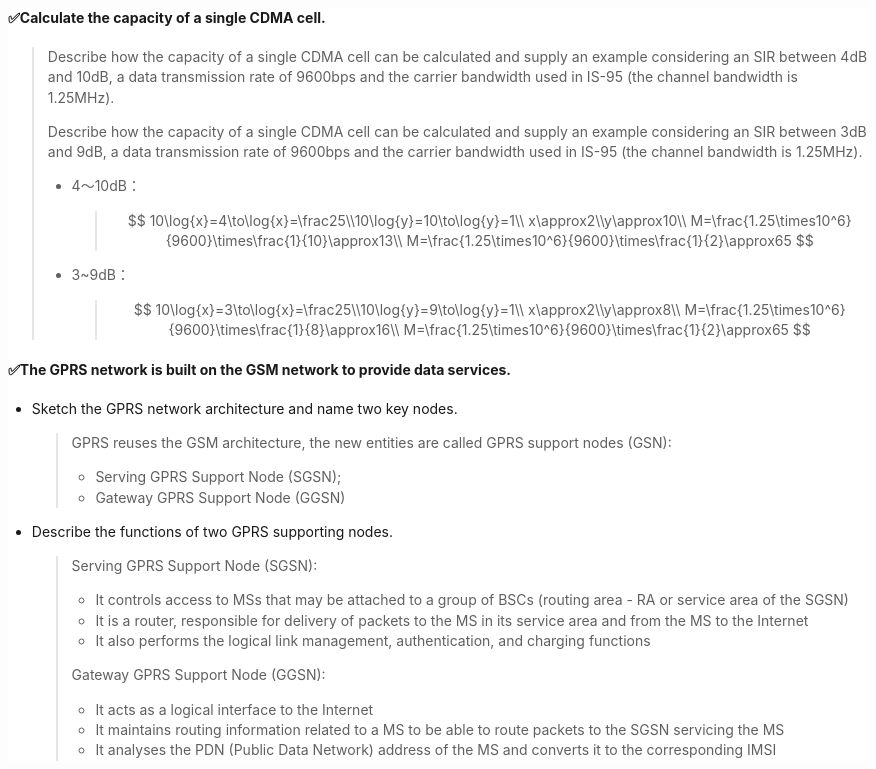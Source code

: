 #### ✅Calculate the capacity of a single CDMA cell.

> Describe how the capacity of a single CDMA cell can be calculated and supply an example considering an SIR between 4dB and 10dB, a data transmission rate of 9600bps and the carrier bandwidth used in IS-95 (the channel bandwidth is 1.25MHz).
>
> Describe how the capacity of a single CDMA cell can be calculated and supply an example considering an SIR between 3dB and 9dB, a data transmission rate of 9600bps and the carrier bandwidth used in IS-95 (the channel bandwidth is 1.25MHz).
>
> - 4～10dB：
>
>    > $$
>    > 10\log{x}=4\to\log{x}=\frac25\\10\log{y}=10\to\log{y}=1\\
>    > x\approx2\\y\approx10\\
>    > M=\frac{1.25\times10^6}{9600}\times\frac{1}{10}\approx13\\
>    > M=\frac{1.25\times10^6}{9600}\times\frac{1}{2}\approx65
>    > $$
>
> - 3~9dB：
>
>    > $$
>    > 10\log{x}=3\to\log{x}=\frac25\\10\log{y}=9\to\log{y}=1\\
>    > x\approx2\\y\approx8\\
>    > M=\frac{1.25\times10^6}{9600}\times\frac{1}{8}\approx16\\
>    > M=\frac{1.25\times10^6}{9600}\times\frac{1}{2}\approx65
>    > $$

#### ✅The GPRS network is built on the GSM network to provide data services. 

- Sketch the GPRS network architecture and name two key nodes.

   > GPRS reuses the GSM architecture, the new entities are called GPRS support nodes (GSN):
   >
   > - Serving GPRS Support Node (SGSN);
   > - Gateway GPRS Support Node (GGSN)

- Describe the functions of two GPRS supporting nodes.

   > Serving GPRS Support Node (SGSN):
   >
   > - It controls access to MSs that may be attached to a group of BSCs (routing area - RA or service area of the SGSN)
   > -  It is a router, responsible for delivery of packets to the MS in its service area and from the MS to the Internet
   > - It also performs the logical link management, authentication, and charging functions
   >
   > Gateway GPRS Support Node (GGSN):
   >
   > - It acts as a logical interface to the Internet
   > - It maintains routing information related to a MS to be able to route packets to the SGSN servicing the MS
   > -  It analyses the PDN (Public Data Network) address of the MS and converts it to the corresponding IMSI
